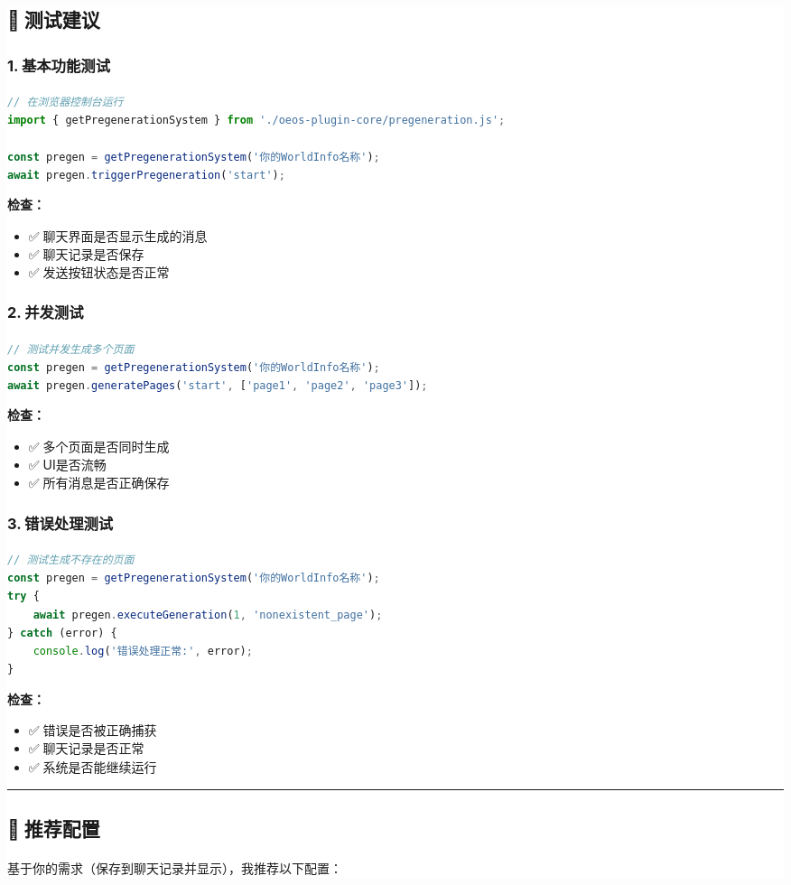 
## 🚀 测试建议

### 1. 基本功能测试

```javascript
// 在浏览器控制台运行
import { getPregenerationSystem } from './oeos-plugin-core/pregeneration.js';

const pregen = getPregenerationSystem('你的WorldInfo名称');
await pregen.triggerPregeneration('start');
```

**检查：**
- ✅ 聊天界面是否显示生成的消息
- ✅ 聊天记录是否保存
- ✅ 发送按钮状态是否正常

### 2. 并发测试

```javascript
// 测试并发生成多个页面
const pregen = getPregenerationSystem('你的WorldInfo名称');
await pregen.generatePages('start', ['page1', 'page2', 'page3']);
```

**检查：**
- ✅ 多个页面是否同时生成
- ✅ UI是否流畅
- ✅ 所有消息是否正确保存

### 3. 错误处理测试

```javascript
// 测试生成不存在的页面
const pregen = getPregenerationSystem('你的WorldInfo名称');
try {
    await pregen.executeGeneration(1, 'nonexistent_page');
} catch (error) {
    console.log('错误处理正常:', error);
}
```

**检查：**
- ✅ 错误是否被正确捕获
- ✅ 聊天记录是否正常
- ✅ 系统是否能继续运行

---

## 📝 推荐配置

基于你的需求（保存到聊天记录并显示），我推荐以下配置：

